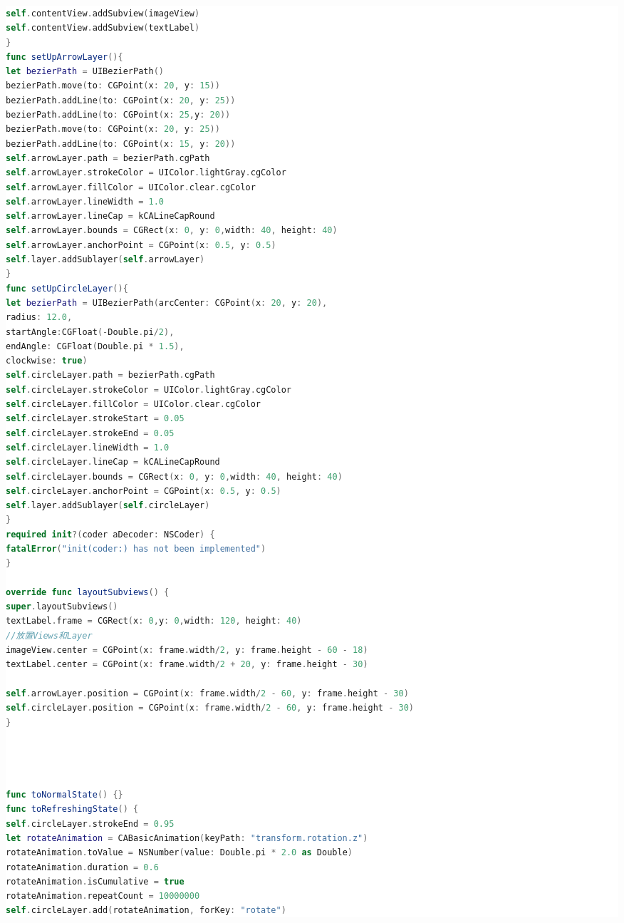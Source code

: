 ```swift
self.contentView.addSubview(imageView)
self.contentView.addSubview(textLabel)
}
func setUpArrowLayer(){
let bezierPath = UIBezierPath()
bezierPath.move(to: CGPoint(x: 20, y: 15))
bezierPath.addLine(to: CGPoint(x: 20, y: 25))
bezierPath.addLine(to: CGPoint(x: 25,y: 20))
bezierPath.move(to: CGPoint(x: 20, y: 25))
bezierPath.addLine(to: CGPoint(x: 15, y: 20))
self.arrowLayer.path = bezierPath.cgPath
self.arrowLayer.strokeColor = UIColor.lightGray.cgColor
self.arrowLayer.fillColor = UIColor.clear.cgColor
self.arrowLayer.lineWidth = 1.0
self.arrowLayer.lineCap = kCALineCapRound
self.arrowLayer.bounds = CGRect(x: 0, y: 0,width: 40, height: 40)
self.arrowLayer.anchorPoint = CGPoint(x: 0.5, y: 0.5)
self.layer.addSublayer(self.arrowLayer)
}
func setUpCircleLayer(){
let bezierPath = UIBezierPath(arcCenter: CGPoint(x: 20, y: 20),
radius: 12.0,
startAngle:CGFloat(-Double.pi/2),
endAngle: CGFloat(Double.pi * 1.5),
clockwise: true)
self.circleLayer.path = bezierPath.cgPath
self.circleLayer.strokeColor = UIColor.lightGray.cgColor
self.circleLayer.fillColor = UIColor.clear.cgColor
self.circleLayer.strokeStart = 0.05
self.circleLayer.strokeEnd = 0.05
self.circleLayer.lineWidth = 1.0
self.circleLayer.lineCap = kCALineCapRound
self.circleLayer.bounds = CGRect(x: 0, y: 0,width: 40, height: 40)
self.circleLayer.anchorPoint = CGPoint(x: 0.5, y: 0.5)
self.layer.addSublayer(self.circleLayer)
}
required init?(coder aDecoder: NSCoder) {
fatalError("init(coder:) has not been implemented")
}

override func layoutSubviews() {
super.layoutSubviews()
textLabel.frame = CGRect(x: 0,y: 0,width: 120, height: 40)
//放置Views和Layer
imageView.center = CGPoint(x: frame.width/2, y: frame.height - 60 - 18)
textLabel.center = CGPoint(x: frame.width/2 + 20, y: frame.height - 30)

self.arrowLayer.position = CGPoint(x: frame.width/2 - 60, y: frame.height - 30)
self.circleLayer.position = CGPoint(x: frame.width/2 - 60, y: frame.height - 30)
}




func toNormalState() {}
func toRefreshingState() {
self.circleLayer.strokeEnd = 0.95
let rotateAnimation = CABasicAnimation(keyPath: "transform.rotation.z")
rotateAnimation.toValue = NSNumber(value: Double.pi * 2.0 as Double)
rotateAnimation.duration = 0.6
rotateAnimation.isCumulative = true
rotateAnimation.repeatCount = 10000000
self.circleLayer.add(rotateAnimation, forKey: "rotate")
```